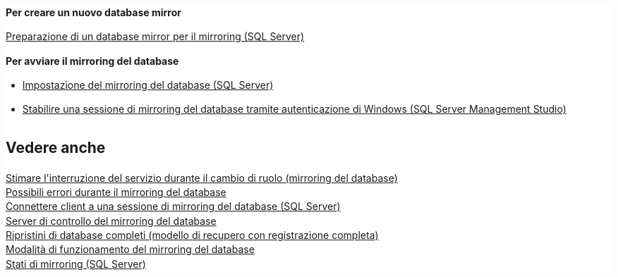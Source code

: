  **Per creare un nuovo database mirror**  
  
 [Preparazione di un database mirror per il mirroring &#40;SQL Server&#41;](../../database-engine/database-mirroring/prepare-a-mirror-database-for-mirroring-sql-server.md)  
  
 **Per avviare il mirroring del database**  
  
-   [Impostazione del mirroring del database &#40;SQL Server&#41;](../../database-engine/database-mirroring/setting-up-database-mirroring-sql-server.md)  
  
-   [Stabilire una sessione di mirroring del database tramite autenticazione di Windows &#40;SQL Server Management Studio&#41;](../../database-engine/database-mirroring/establish-database-mirroring-session-windows-authentication.md)  
  
## <a name="see-also"></a>Vedere anche  
 [Stimare l'interruzione del servizio durante il cambio di ruolo &#40;mirroring del database&#41;](../../database-engine/database-mirroring/estimate-the-interruption-of-service-during-role-switching-database-mirroring.md)   
 [Possibili errori durante il mirroring del database](../../database-engine/database-mirroring/possible-failures-during-database-mirroring.md)   
 [Connettere client a una sessione di mirroring del database &#40;SQL Server&#41;](../../database-engine/database-mirroring/connect-clients-to-a-database-mirroring-session-sql-server.md)   
 [Server di controllo del mirroring del database](../../database-engine/database-mirroring/database-mirroring-witness.md)   
 [Ripristini di database completi &#40;modello di recupero con registrazione completa&#41;](../../relational-databases/backup-restore/complete-database-restores-full-recovery-model.md)   
 [Modalità di funzionamento del mirroring del database](../../database-engine/database-mirroring/database-mirroring-operating-modes.md)   
 [Stati di mirroring &#40;SQL Server&#41;](../../database-engine/database-mirroring/mirroring-states-sql-server.md)  
  
  
